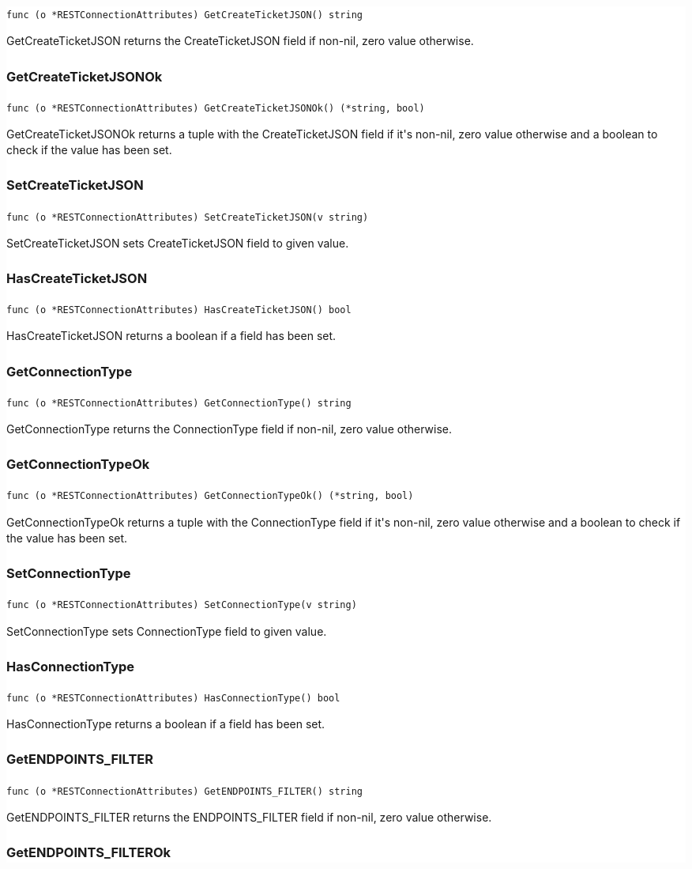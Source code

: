 `func (o *RESTConnectionAttributes) GetCreateTicketJSON() string`

GetCreateTicketJSON returns the CreateTicketJSON field if non-nil, zero value otherwise.

### GetCreateTicketJSONOk

`func (o *RESTConnectionAttributes) GetCreateTicketJSONOk() (*string, bool)`

GetCreateTicketJSONOk returns a tuple with the CreateTicketJSON field if it's non-nil, zero value otherwise
and a boolean to check if the value has been set.

### SetCreateTicketJSON

`func (o *RESTConnectionAttributes) SetCreateTicketJSON(v string)`

SetCreateTicketJSON sets CreateTicketJSON field to given value.

### HasCreateTicketJSON

`func (o *RESTConnectionAttributes) HasCreateTicketJSON() bool`

HasCreateTicketJSON returns a boolean if a field has been set.

### GetConnectionType

`func (o *RESTConnectionAttributes) GetConnectionType() string`

GetConnectionType returns the ConnectionType field if non-nil, zero value otherwise.

### GetConnectionTypeOk

`func (o *RESTConnectionAttributes) GetConnectionTypeOk() (*string, bool)`

GetConnectionTypeOk returns a tuple with the ConnectionType field if it's non-nil, zero value otherwise
and a boolean to check if the value has been set.

### SetConnectionType

`func (o *RESTConnectionAttributes) SetConnectionType(v string)`

SetConnectionType sets ConnectionType field to given value.

### HasConnectionType

`func (o *RESTConnectionAttributes) HasConnectionType() bool`

HasConnectionType returns a boolean if a field has been set.

### GetENDPOINTS_FILTER

`func (o *RESTConnectionAttributes) GetENDPOINTS_FILTER() string`

GetENDPOINTS_FILTER returns the ENDPOINTS_FILTER field if non-nil, zero value otherwise.

### GetENDPOINTS_FILTEROk
